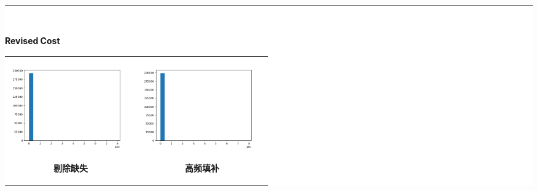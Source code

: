
--------------------
<br>


**Revised Cost**

<table>
<tr>
<th><img src="Figures/Revised Cost_1.png" width="200px"><p>剔除缺失</p></th>
<th><img src="Figures/mf_Revised Cost_1.png" width="200px"><p>高频填补</p></th>